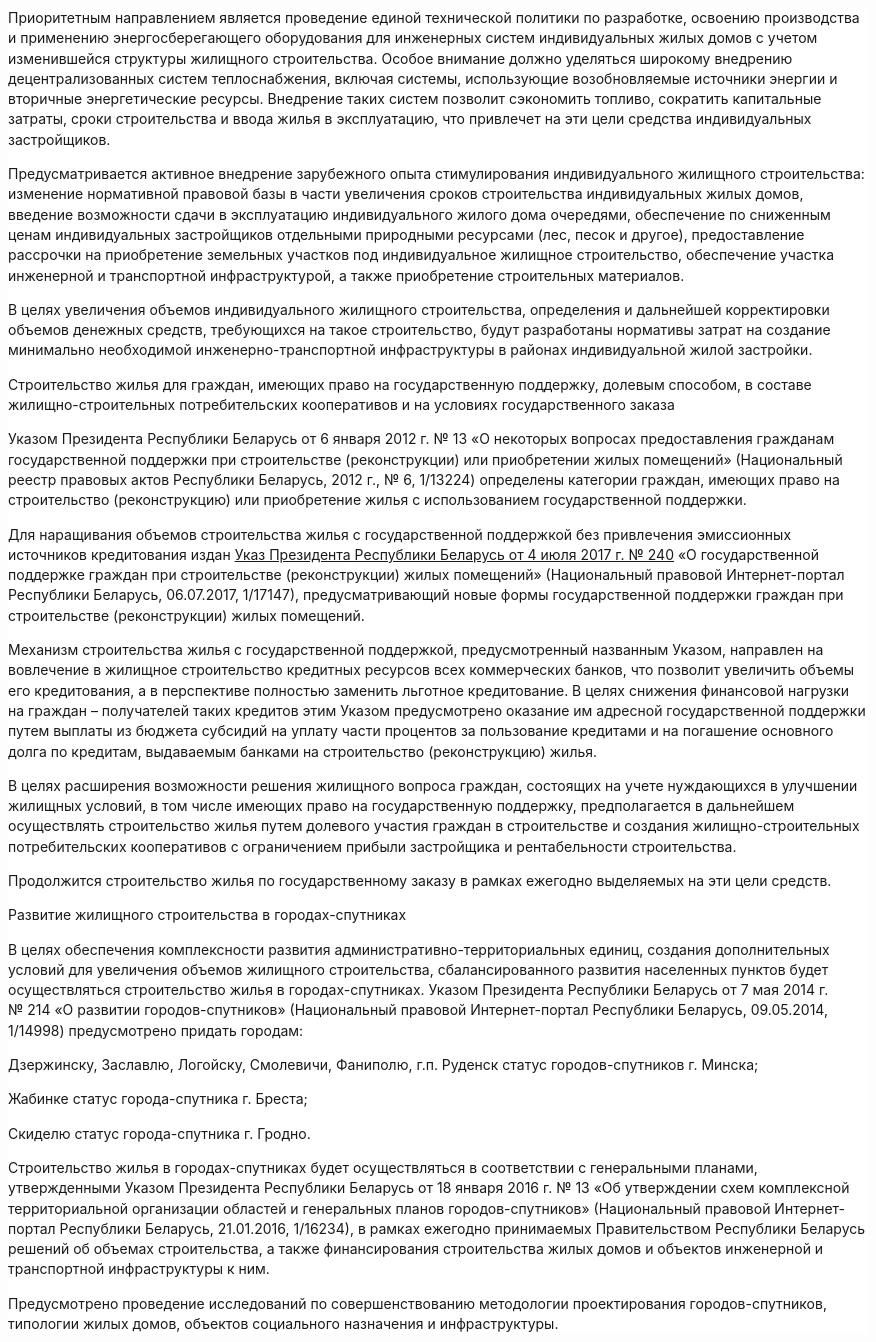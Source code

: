 <p>Приоритетным направлением является проведение единой технической политики по разработке, освоению производства и применению энергосберегающего оборудования для инженерных систем индивидуальных жилых домов с учетом изменившейся структуры жилищного строительства. Особое внимание должно уделяться широкому внедрению децентрализованных систем теплоснабжения, включая системы, использующие возобновляемые источники энергии и вторичные энергетические ресурсы. Внедрение таких систем позволит сэкономить топливо, сократить капитальные затраты, сроки строительства и ввода жилья в эксплуатацию, что привлечет на эти цели средства индивидуальных застройщиков.</p>
<p>Предусматривается активное внедрение зарубежного опыта стимулирования индивидуального жилищного строительства: изменение нормативной правовой базы в части увеличения сроков строительства индивидуальных жилых домов, введение возможности сдачи в эксплуатацию индивидуального жилого дома очередями, обеспечение по сниженным ценам индивидуальных застройщиков отдельными природными ресурсами (лес, песок и другое), предоставление рассрочки на приобретение земельных участков под индивидуальное жилищное строительство, обеспечение участка инженерной и транспортной инфраструктурой, а также приобретение строительных материалов.</p>
<p>В целях увеличения объемов индивидуального жилищного строительства, определения и дальнейшей корректировки объемов денежных средств, требующихся на такое строительство, будут разработаны нормативы затрат на создание минимально необходимой инженерно-транспортной инфраструктуры в районах индивидуальной жилой застройки.</p>
<p>Строительство жилья для граждан, имеющих право на государственную поддержку, долевым способом, в составе жилищно-строительных потребительских кооперативов и на условиях государственного заказа</p>
<p>Указом Президента Республики Беларусь от 6 января 2012 г. № 13 «О некоторых вопросах предоставления гражданам государственной поддержки при строительстве (реконструкции) или приобретении жилых помещений» (Национальный реестр правовых актов Республики Беларусь, 2012 г., № 6, 1/13224) определены категории граждан, имеющих право на строительство (реконструкцию) или приобретение жилья с использованием государственной поддержки.</p>
<p>Для наращивания объемов строительства жилья с государственной поддержкой без привлечения эмиссионных источников кредитования издан <u>Указ Президента Республики Беларусь от 4 июля 2017 г. № 240</u> «О государственной поддержке граждан при строительстве (реконструкции) жилых помещений» (Национальный правовой Интернет-портал Республики Беларусь, 06.07.2017, 1/17147), предусматривающий новые формы государственной поддержки граждан при строительстве (реконструкции) жилых помещений.</p>
<p>Механизм строительства жилья с государственной поддержкой, предусмотренный названным Указом, направлен на вовлечение в жилищное строительство кредитных ресурсов всех коммерческих банков, что позволит увеличить объемы его кредитования, а в перспективе полностью заменить льготное кредитование. В целях снижения финансовой нагрузки на граждан – получателей таких кредитов этим Указом предусмотрено оказание им адресной государственной поддержки путем выплаты из бюджета субсидий на уплату части процентов за пользование кредитами и на погашение основного долга по кредитам, выдаваемым банками на строительство (реконструкцию) жилья.</p>
<p>В целях расширения возможности решения жилищного вопроса граждан, состоящих на учете нуждающихся в улучшении жилищных условий, в том числе имеющих право на государственную поддержку, предполагается в дальнейшем осуществлять строительство жилья путем долевого участия граждан в строительстве и создания жилищно-строительных потребительских кооперативов с ограничением прибыли застройщика и рентабельности строительства.</p>
<p>Продолжится строительство жилья по государственному заказу в рамках ежегодно выделяемых на эти цели средств.</p>
<p>Развитие жилищного строительства в городах-спутниках</p>
<p>В целях обеспечения комплексности развития административно-территориальных единиц, создания дополнительных условий для увеличения объемов жилищного строительства, сбалансированного развития населенных пунктов будет осуществляться строительство жилья в городах-спутниках. Указом Президента Республики Беларусь от 7 мая 2014 г. № 214 «О развитии городов-спутников» (Национальный правовой Интернет-портал Республики Беларусь, 09.05.2014, 1/14998) предусмотрено придать городам:</p>
<p>Дзержинску, Заславлю, Логойску, Смолевичи, Фаниполю, г.п. Руденск статус городов-спутников г. Минска;</p>
<p>Жабинке статус города-спутника г. Бреста;</p>
<p>Скиделю статус города-спутника г. Гродно.</p>
<p>Строительство жилья в городах-спутниках будет осуществляться в соответствии с генеральными планами, утвержденными Указом Президента Республики Беларусь от 18 января 2016 г. № 13 «Об утверждении схем комплексной территориальной организации областей и генеральных планов городов-спутников» (Национальный правовой Интернет-портал Республики Беларусь, 21.01.2016, 1/16234), в рамках ежегодно принимаемых Правительством Республики Беларусь решений об объемах строительства, а также финансирования строительства жилых домов и объектов инженерной и транспортной инфраструктуры к ним. </p>
<p>Предусмотрено проведение исследований по совершенствованию методологии проектирования городов-спутников, типологии жилых домов, объектов социального назначения и инфраструктуры.</p>
